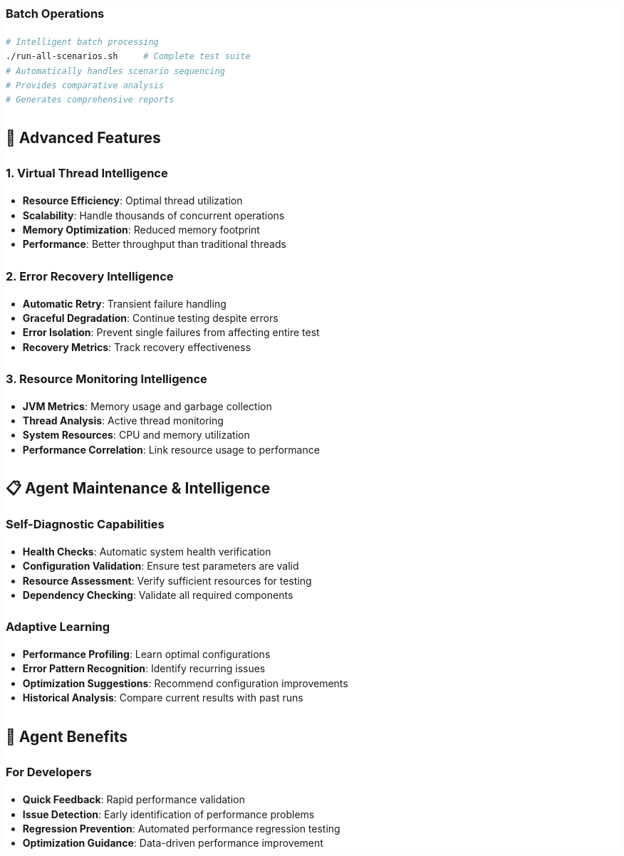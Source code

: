 ### Batch Operations
```bash
# Intelligent batch processing
./run-all-scenarios.sh     # Complete test suite
# Automatically handles scenario sequencing
# Provides comparative analysis
# Generates comprehensive reports
```

## 🚀 Advanced Features

### 1. Virtual Thread Intelligence
- **Resource Efficiency**: Optimal thread utilization
- **Scalability**: Handle thousands of concurrent operations
- **Memory Optimization**: Reduced memory footprint
- **Performance**: Better throughput than traditional threads

### 2. Error Recovery Intelligence
- **Automatic Retry**: Transient failure handling
- **Graceful Degradation**: Continue testing despite errors
- **Error Isolation**: Prevent single failures from affecting entire test
- **Recovery Metrics**: Track recovery effectiveness

### 3. Resource Monitoring Intelligence
- **JVM Metrics**: Memory usage and garbage collection
- **Thread Analysis**: Active thread monitoring
- **System Resources**: CPU and memory utilization
- **Performance Correlation**: Link resource usage to performance

## 📋 Agent Maintenance & Intelligence

### Self-Diagnostic Capabilities
- **Health Checks**: Automatic system health verification
- **Configuration Validation**: Ensure test parameters are valid
- **Resource Assessment**: Verify sufficient resources for testing
- **Dependency Checking**: Validate all required components

### Adaptive Learning
- **Performance Profiling**: Learn optimal configurations
- **Error Pattern Recognition**: Identify recurring issues
- **Optimization Suggestions**: Recommend configuration improvements
- **Historical Analysis**: Compare current results with past runs

## 🎉 Agent Benefits

### For Developers
- **Quick Feedback**: Rapid performance validation
- **Issue Detection**: Early identification of performance problems
- **Regression Prevention**: Automated performance regression testing
- **Optimization Guidance**: Data-driven performance improvement
